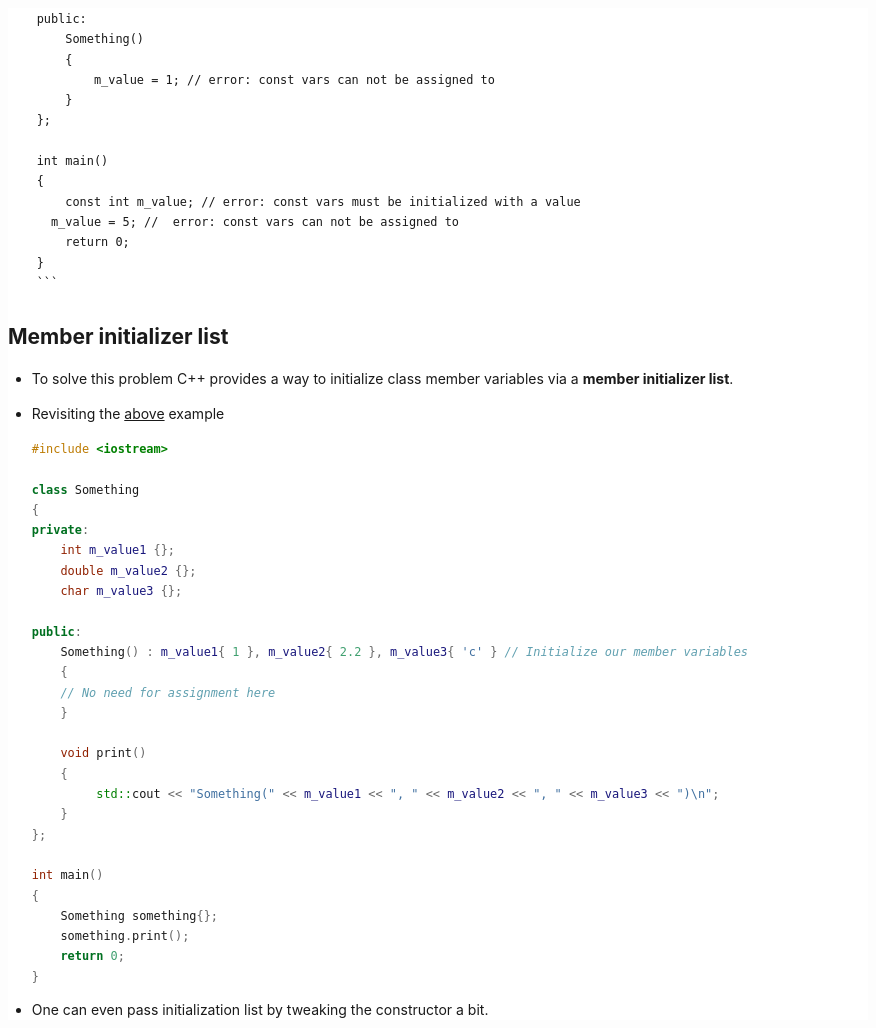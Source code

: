         public:
            Something()
            {
                m_value = 1; // error: const vars can not be assigned to
            }
        };
        
        int main()
        {
        	const int m_value; // error: const vars must be initialized with a value
          m_value = 5; //  error: const vars can not be assigned to
        	return 0;
        }
        ```
        

## Member initializer list

- To solve this problem C++ provides a way to initialize class member variables via a **member initializer list**.
- Revisiting the [above](https://www.notion.so/12-Basic-Object-oriented-Programming-8e9eb8c3b45b4c77862ef5c65dce0c1e) example
    
    ```cpp
    #include <iostream>
    
    class Something
    {
    private:
        int m_value1 {};
        double m_value2 {};
        char m_value3 {};
    
    public:
        Something() : m_value1{ 1 }, m_value2{ 2.2 }, m_value3{ 'c' } // Initialize our member variables
        {
        // No need for assignment here
        }
    
        void print()
        {
             std::cout << "Something(" << m_value1 << ", " << m_value2 << ", " << m_value3 << ")\n";
        }
    };
    
    int main()
    {
        Something something{};
        something.print();
        return 0;
    }
    ```
    
- One can even pass initialization list by tweaking the constructor a bit.
    